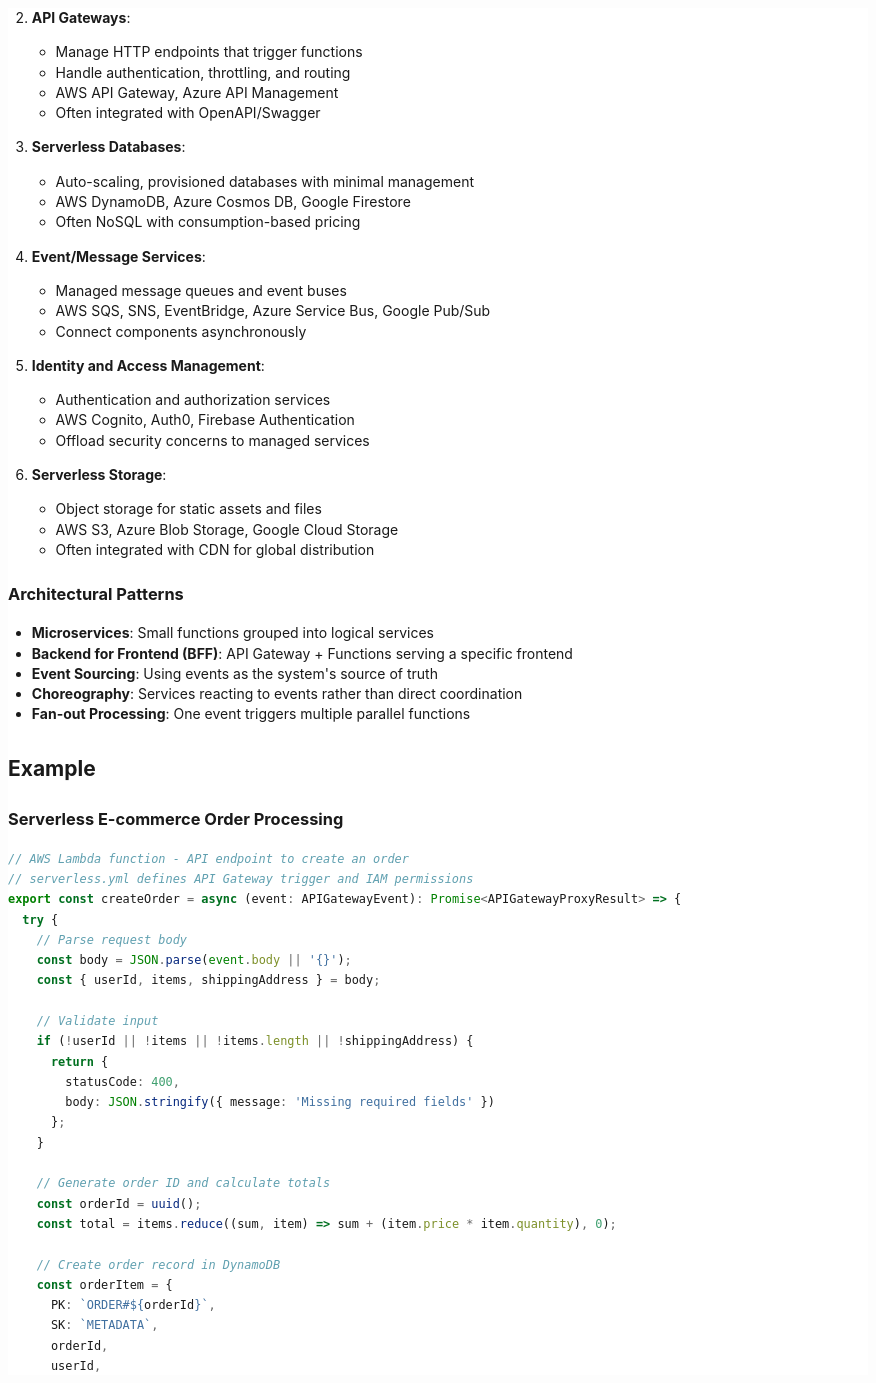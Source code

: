 2. **API Gateways**:
   - Manage HTTP endpoints that trigger functions
   - Handle authentication, throttling, and routing
   - AWS API Gateway, Azure API Management
   - Often integrated with OpenAPI/Swagger

3. **Serverless Databases**:
   - Auto-scaling, provisioned databases with minimal management
   - AWS DynamoDB, Azure Cosmos DB, Google Firestore
   - Often NoSQL with consumption-based pricing

4. **Event/Message Services**:
   - Managed message queues and event buses
   - AWS SQS, SNS, EventBridge, Azure Service Bus, Google Pub/Sub
   - Connect components asynchronously

5. **Identity and Access Management**:
   - Authentication and authorization services
   - AWS Cognito, Auth0, Firebase Authentication
   - Offload security concerns to managed services

6. **Serverless Storage**:
   - Object storage for static assets and files
   - AWS S3, Azure Blob Storage, Google Cloud Storage
   - Often integrated with CDN for global distribution

### Architectural Patterns

- **Microservices**: Small functions grouped into logical services
- **Backend for Frontend (BFF)**: API Gateway + Functions serving a specific frontend
- **Event Sourcing**: Using events as the system's source of truth
- **Choreography**: Services reacting to events rather than direct coordination
- **Fan-out Processing**: One event triggers multiple parallel functions

## Example

### Serverless E-commerce Order Processing

```typescript
// AWS Lambda function - API endpoint to create an order
// serverless.yml defines API Gateway trigger and IAM permissions
export const createOrder = async (event: APIGatewayEvent): Promise<APIGatewayProxyResult> => {
  try {
    // Parse request body
    const body = JSON.parse(event.body || '{}');
    const { userId, items, shippingAddress } = body;
    
    // Validate input
    if (!userId || !items || !items.length || !shippingAddress) {
      return {
        statusCode: 400,
        body: JSON.stringify({ message: 'Missing required fields' })
      };
    }
    
    // Generate order ID and calculate totals
    const orderId = uuid();
    const total = items.reduce((sum, item) => sum + (item.price * item.quantity), 0);
    
    // Create order record in DynamoDB
    const orderItem = {
      PK: `ORDER#${orderId}`,
      SK: `METADATA`,
      orderId,
      userId,
```